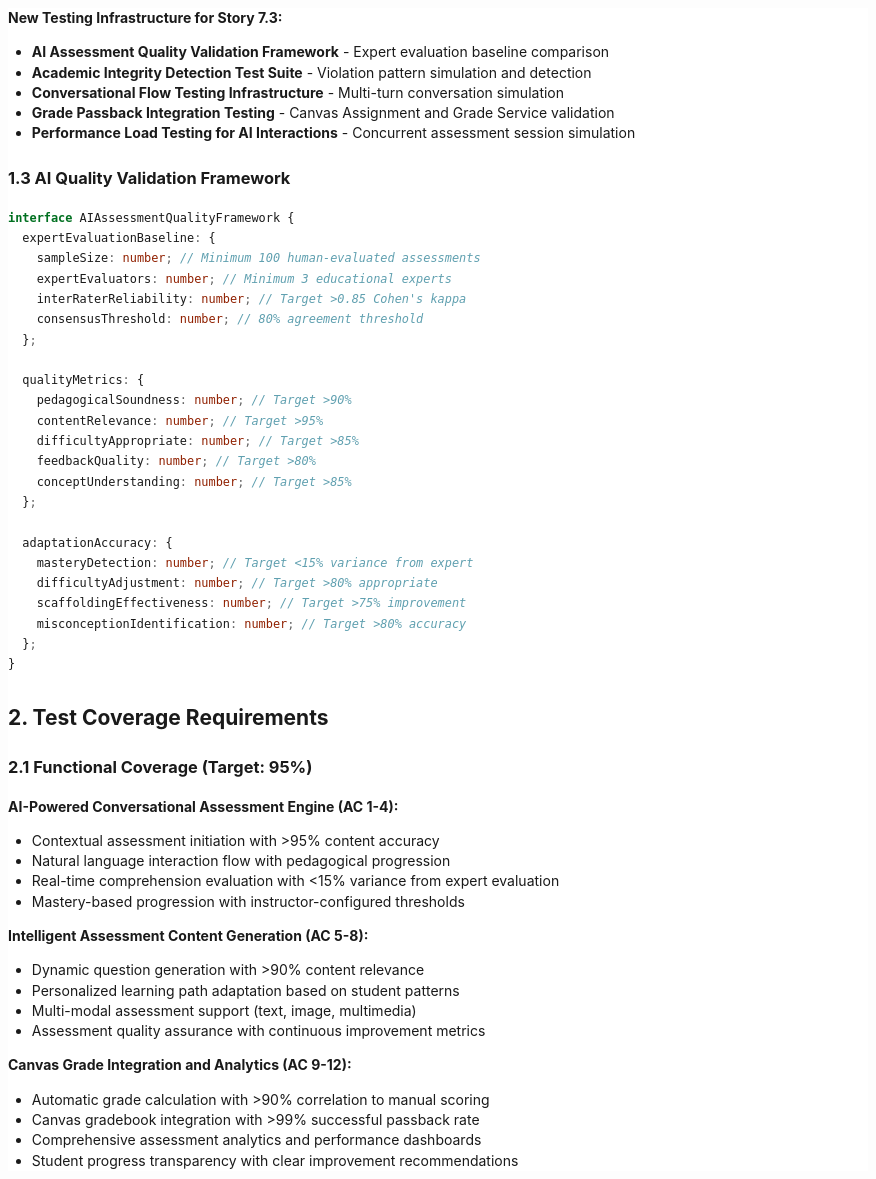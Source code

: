 **New Testing Infrastructure for Story 7.3:**
- **AI Assessment Quality Validation Framework** - Expert evaluation baseline comparison
- **Academic Integrity Detection Test Suite** - Violation pattern simulation and detection
- **Conversational Flow Testing Infrastructure** - Multi-turn conversation simulation
- **Grade Passback Integration Testing** - Canvas Assignment and Grade Service validation
- **Performance Load Testing for AI Interactions** - Concurrent assessment session simulation

### 1.3 AI Quality Validation Framework

```typescript
interface AIAssessmentQualityFramework {
  expertEvaluationBaseline: {
    sampleSize: number; // Minimum 100 human-evaluated assessments
    expertEvaluators: number; // Minimum 3 educational experts
    interRaterReliability: number; // Target >0.85 Cohen's kappa
    consensusThreshold: number; // 80% agreement threshold
  };

  qualityMetrics: {
    pedagogicalSoundness: number; // Target >90%
    contentRelevance: number; // Target >95%
    difficultyAppropriate: number; // Target >85%
    feedbackQuality: number; // Target >80%
    conceptUnderstanding: number; // Target >85%
  };

  adaptationAccuracy: {
    masteryDetection: number; // Target <15% variance from expert
    difficultyAdjustment: number; // Target >80% appropriate
    scaffoldingEffectiveness: number; // Target >75% improvement
    misconceptionIdentification: number; // Target >80% accuracy
  };
}
```

## 2. Test Coverage Requirements

### 2.1 Functional Coverage (Target: 95%)

**AI-Powered Conversational Assessment Engine (AC 1-4):**
- Contextual assessment initiation with >95% content accuracy
- Natural language interaction flow with pedagogical progression
- Real-time comprehension evaluation with <15% variance from expert evaluation
- Mastery-based progression with instructor-configured thresholds

**Intelligent Assessment Content Generation (AC 5-8):**
- Dynamic question generation with >90% content relevance
- Personalized learning path adaptation based on student patterns
- Multi-modal assessment support (text, image, multimedia)
- Assessment quality assurance with continuous improvement metrics

**Canvas Grade Integration and Analytics (AC 9-12):**
- Automatic grade calculation with >90% correlation to manual scoring
- Canvas gradebook integration with >99% successful passback rate
- Comprehensive assessment analytics and performance dashboards
- Student progress transparency with clear improvement recommendations
